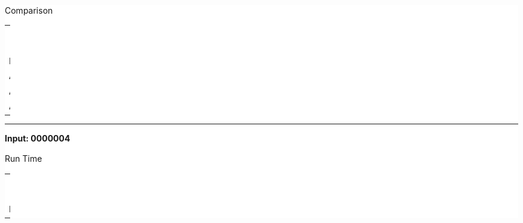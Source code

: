 </table>


Comparison

<table style="width: 1%">
  <tr>
    <th>Name</th>
    <th style="text-align: right">IPS</th>
    <th style="text-align: right">Slower</th>
  <tr>
    <td style="white-space: nowrap">List.replace_at/3</td>
    <td style="white-space: nowrap;text-align: right">10.51 M</td>
    <td>&nbsp;</td>
  </tr>

  <tr>
    <td style="white-space: nowrap">Arrays.replace/3 (MapArray)</td>
    <td style="white-space: nowrap; text-align: right">4.65 M</td>
    <td style="white-space: nowrap; text-align: right">2.26x</td>
  </tr>

  <tr>
    <td style="white-space: nowrap">Arrays.replace/3 (ErlangArray)</td>
    <td style="white-space: nowrap; text-align: right">4.62 M</td>
    <td style="white-space: nowrap; text-align: right">2.28x</td>
  </tr>

  <tr>
    <td style="white-space: nowrap">Arrays.replace/3 (A.Vector)</td>
    <td style="white-space: nowrap; text-align: right">3.02 M</td>
    <td style="white-space: nowrap; text-align: right">3.48x</td>
  </tr>

</table>



<hr/>


__Input: 0000004__

Run Time

<table style="width: 1%">
  <tr>
    <th>Name</th>
    <th style="text-align: right">IPS</th>
    <th style="text-align: right">Average</th>
    <th style="text-align: right">Devitation</th>
    <th style="text-align: right">Median</th>
    <th style="text-align: right">99th&nbsp;%</th>
  </tr>

  <tr>
    <td style="white-space: nowrap">List.replace_at/3</td>
    <td style="white-space: nowrap; text-align: right">9.18 M</td>
    <td style="white-space: nowrap; text-align: right">108.89 ns</td>
    <td style="white-space: nowrap; text-align: right">±1179.37%</td>
    <td style="white-space: nowrap; text-align: right">78 ns</td>
    <td style="white-space: nowrap; text-align: right">121 ns</td>
  </tr>
